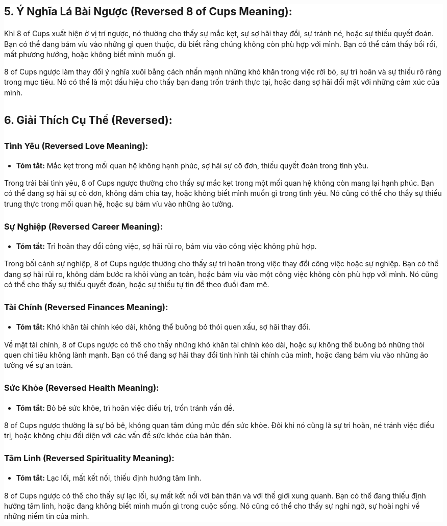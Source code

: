 ## 5. Ý Nghĩa Lá Bài Ngược (Reversed 8 of Cups Meaning):

Khi 8 of Cups xuất hiện ở vị trí ngược, nó thường cho thấy sự mắc kẹt, sự sợ hãi thay đổi, sự tránh né, hoặc sự thiếu quyết đoán. Bạn có thể đang bám víu vào những gì quen thuộc, dù biết rằng chúng không còn phù hợp với mình. Bạn có thể cảm thấy bối rối, mất phương hướng, hoặc không biết mình muốn gì.

8 of Cups ngược làm thay đổi ý nghĩa xuôi bằng cách nhấn mạnh những khó khăn trong việc rời bỏ, sự trì hoãn và sự thiếu rõ ràng trong mục tiêu. Nó có thể là một dấu hiệu cho thấy bạn đang trốn tránh thực tại, hoặc đang sợ hãi đối mặt với những cảm xúc của mình.

## 6. Giải Thích Cụ Thể (Reversed):

### Tình Yêu (Reversed Love Meaning):

*   **Tóm tắt:** Mắc kẹt trong mối quan hệ không hạnh phúc, sợ hãi sự cô đơn, thiếu quyết đoán trong tình yêu.

Trong trải bài tình yêu, 8 of Cups ngược thường cho thấy sự mắc kẹt trong một mối quan hệ không còn mang lại hạnh phúc. Bạn có thể đang sợ hãi sự cô đơn, không dám chia tay, hoặc không biết mình muốn gì trong tình yêu. Nó cũng có thể cho thấy sự thiếu trung thực trong mối quan hệ, hoặc sự bám víu vào những ảo tưởng.

### Sự Nghiệp (Reversed Career Meaning):

*   **Tóm tắt:** Trì hoãn thay đổi công việc, sợ hãi rủi ro, bám víu vào công việc không phù hợp.

Trong bối cảnh sự nghiệp, 8 of Cups ngược thường cho thấy sự trì hoãn trong việc thay đổi công việc hoặc sự nghiệp. Bạn có thể đang sợ hãi rủi ro, không dám bước ra khỏi vùng an toàn, hoặc bám víu vào một công việc không còn phù hợp với mình. Nó cũng có thể cho thấy sự thiếu quyết đoán, hoặc sự thiếu tự tin để theo đuổi đam mê.

### Tài Chính (Reversed Finances Meaning):

*   **Tóm tắt:** Khó khăn tài chính kéo dài, không thể buông bỏ thói quen xấu, sợ hãi thay đổi.

Về mặt tài chính, 8 of Cups ngược có thể cho thấy những khó khăn tài chính kéo dài, hoặc sự không thể buông bỏ những thói quen chi tiêu không lành mạnh. Bạn có thể đang sợ hãi thay đổi tình hình tài chính của mình, hoặc đang bám víu vào những ảo tưởng về sự an toàn.

### Sức Khỏe (Reversed Health Meaning):

*   **Tóm tắt:** Bỏ bê sức khỏe, trì hoãn việc điều trị, trốn tránh vấn đề.

8 of Cups ngược thường là sự bỏ bê, không quan tâm đúng mức đến sức khỏe. Đôi khi nó cũng là sự trì hoãn, né tránh việc điều trị, hoặc không chịu đối diện với các vấn đề sức khỏe của bản thân.

### Tâm Linh (Reversed Spirituality Meaning):

*   **Tóm tắt:** Lạc lối, mất kết nối, thiếu định hướng tâm linh.

8 of Cups ngược có thể cho thấy sự lạc lối, sự mất kết nối với bản thân và với thế giới xung quanh. Bạn có thể đang thiếu định hướng tâm linh, hoặc đang không biết mình muốn gì trong cuộc sống. Nó cũng có thể cho thấy sự nghi ngờ, sự hoài nghi về những niềm tin của mình.
